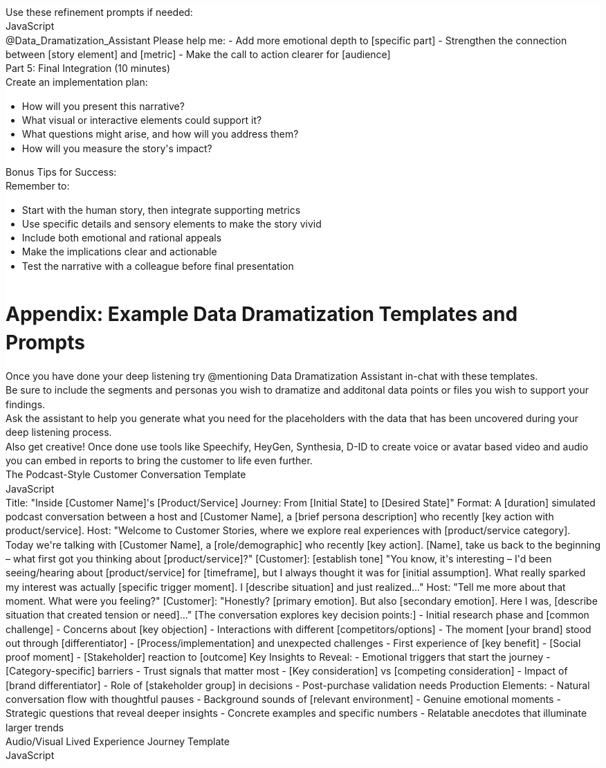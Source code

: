 Use these refinement prompts if needed:  
JavaScript  
@Data\_Dramatization\_Assistant Please help me: \- Add more emotional depth to \[specific part\] \- Strengthen the connection between \[story element\] and \[metric\] \- Make the call to action clearer for \[audience\]  
Part 5: Final Integration (10 minutes)  
Create an implementation plan:

* How will you present this narrative?  
* What visual or interactive elements could support it?  
* What questions might arise, and how will you address them?  
* How will you measure the story's impact?

Bonus Tips for Success:  
Remember to:

* Start with the human story, then integrate supporting metrics  
* Use specific details and sensory elements to make the story vivid  
* Include both emotional and rational appeals  
* Make the implications clear and actionable  
* Test the narrative with a colleague before final presentation

# **Appendix: Example Data Dramatization Templates and Prompts**

Once you have done your deep listening try @mentioning Data Dramatization Assistant in-chat with these templates.  
Be sure to include the segments and personas you wish to dramatize and additonal data points or files you wish to support your findings.  
Ask the assistant to help you generate what you need for the placeholders with the data that has been uncovered during your deep listening process.  
Also get creative\! Once done use tools like Speechify, HeyGen, Synthesia, D-ID to create voice or avatar based video and audio you can embed in reports to bring the customer to life even further.  
The Podcast-Style Customer Conversation Template  
JavaScript  
Title: "Inside \[Customer Name\]'s \[Product/Service\] Journey: From \[Initial State\] to \[Desired State\]" Format: A \[duration\] simulated podcast conversation between a host and \[Customer Name\], a \[brief persona description\] who recently \[key action with product/service\]. Host: "Welcome to Customer Stories, where we explore real experiences with \[product/service category\]. Today we're talking with \[Customer Name\], a \[role/demographic\] who recently \[key action\]. \[Name\], take us back to the beginning – what first got you thinking about \[product/service\]?" \[Customer\]: \[establish tone\] "You know, it's interesting – I'd been seeing/hearing about \[product/service\] for \[timeframe\], but I always thought it was for \[initial assumption\]. What really sparked my interest was actually \[specific trigger moment\]. I \[describe situation\] and just realized..." Host: "Tell me more about that moment. What were you feeling?" \[Customer\]: "Honestly? \[primary emotion\]. But also \[secondary emotion\]. Here I was, \[describe situation that created tension or need\]..." \[The conversation explores key decision points:\] \- Initial research phase and \[common challenge\] \- Concerns about \[key objection\] \- Interactions with different \[competitors/options\] \- The moment \[your brand\] stood out through \[differentiator\] \- \[Process/implementation\] and unexpected challenges \- First experience of \[key benefit\] \- \[Social proof moment\] \- \[Stakeholder\] reaction to \[outcome\] Key Insights to Reveal: \- Emotional triggers that start the journey \- \[Category\-specific\] barriers \- Trust signals that matter most \- \[Key consideration\] vs \[competing consideration\] \- Impact of \[brand differentiator\] \- Role of \[stakeholder group\] in decisions \- Post\-purchase validation needs Production Elements: \- Natural conversation flow with thoughtful pauses \- Background sounds of \[relevant environment\] \- Genuine emotional moments \- Strategic questions that reveal deeper insights \- Concrete examples and specific numbers \- Relatable anecdotes that illuminate larger trends  
Audio/Visual Lived Experience Journey Template  
JavaScript  